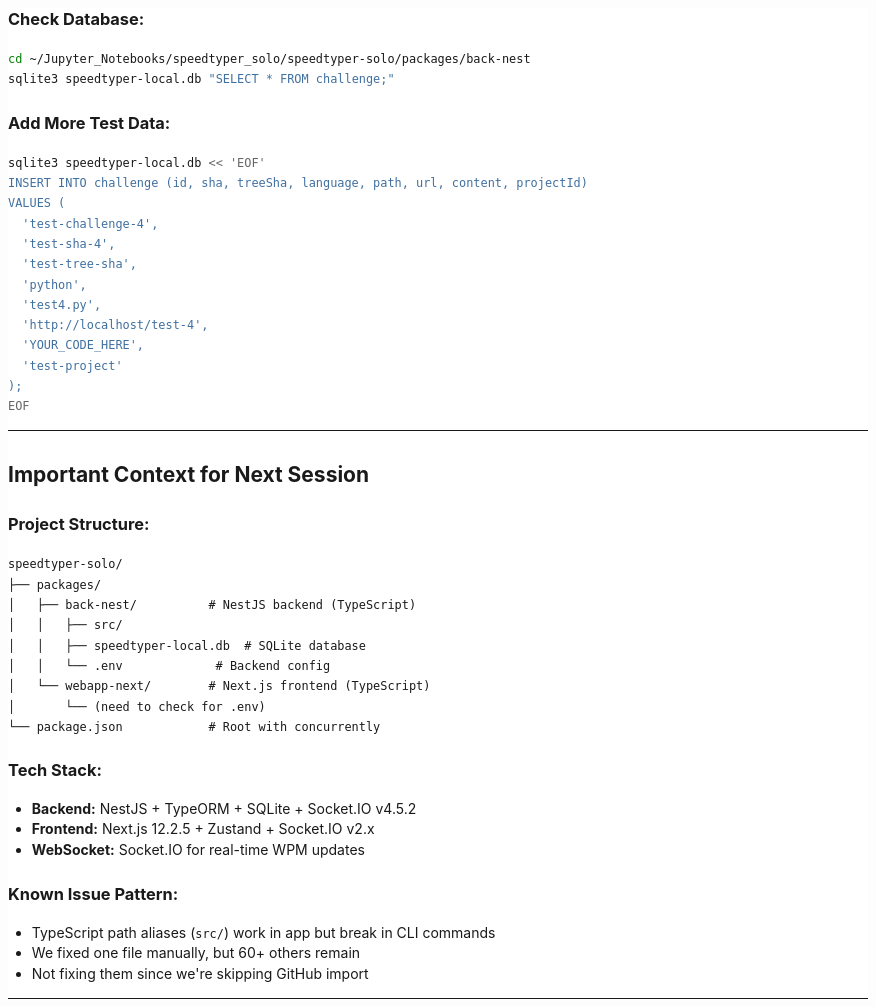### Check Database:

```bash
cd ~/Jupyter_Notebooks/speedtyper_solo/speedtyper-solo/packages/back-nest
sqlite3 speedtyper-local.db "SELECT * FROM challenge;"
```

### Add More Test Data:

```bash
sqlite3 speedtyper-local.db << 'EOF'
INSERT INTO challenge (id, sha, treeSha, language, path, url, content, projectId)
VALUES (
  'test-challenge-4',
  'test-sha-4',
  'test-tree-sha',
  'python',
  'test4.py',
  'http://localhost/test-4',
  'YOUR_CODE_HERE',
  'test-project'
);
EOF
```

---

## Important Context for Next Session

### Project Structure:

```
speedtyper-solo/
├── packages/
│   ├── back-nest/          # NestJS backend (TypeScript)
│   │   ├── src/
│   │   ├── speedtyper-local.db  # SQLite database
│   │   └── .env             # Backend config
│   └── webapp-next/        # Next.js frontend (TypeScript)
│       └── (need to check for .env)
└── package.json            # Root with concurrently
```

### Tech Stack:

- **Backend:** NestJS + TypeORM + SQLite + Socket.IO v4.5.2
- **Frontend:** Next.js 12.2.5 + Zustand + Socket.IO v2.x
- **WebSocket:** Socket.IO for real-time WPM updates

### Known Issue Pattern:

- TypeScript path aliases (`src/`) work in app but break in CLI commands
- We fixed one file manually, but 60+ others remain
- Not fixing them since we're skipping GitHub import

---